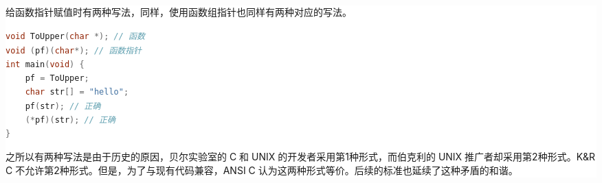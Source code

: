给函数指针赋值时有两种写法，同样，使用函数组指针也同样有两种对应的写法。

```c
void ToUpper(char *); // 函数
void (pf)(char*); // 函数指针
int main(void) {
    pf = ToUpper;
    char str[] = "hello";
    pf(str); // 正确
    (*pf)(str); // 正确
}
```

之所以有两种写法是由于历史的原因，贝尔实验室的 C 和 UNIX 的开发者采用第1种形式，而伯克利的 UNIX 推广者却采用第2种形式。K&R C 不允许第2种形式。但是，为了与现有代码兼容，ANSI C 认为这两种形式等价。后续的标准也延续了这种矛盾的和谐。